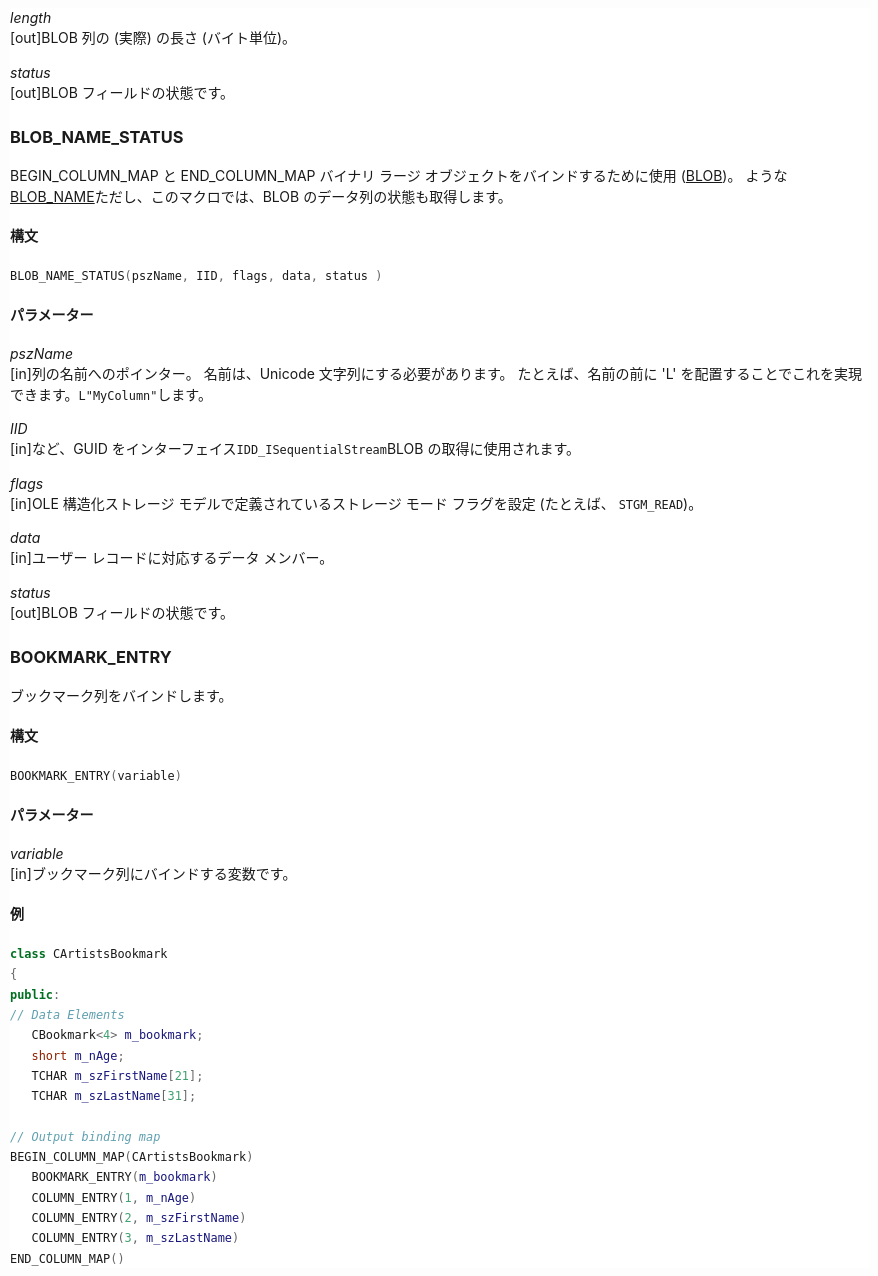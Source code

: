 *length*<br/>
[out]BLOB 列の (実際) の長さ (バイト単位)。

*status*<br/>
[out]BLOB フィールドの状態です。

### <a name="blob_name_status"></a> BLOB_NAME_STATUS

BEGIN_COLUMN_MAP と END_COLUMN_MAP バイナリ ラージ オブジェクトをバインドするために使用 ([BLOB](https://docs.microsoft.com/previous-versions/windows/desktop/ms711511(v=vs.85)))。 ような[BLOB_NAME](../../data/oledb/blob-name.md)ただし、このマクロでは、BLOB のデータ列の状態も取得します。

#### <a name="syntax"></a>構文

```cpp
BLOB_NAME_STATUS(pszName, IID, flags, data, status )
```

#### <a name="parameters"></a>パラメーター

*pszName*<br/>
[in]列の名前へのポインター。 名前は、Unicode 文字列にする必要があります。 たとえば、名前の前に 'L' を配置することでこれを実現できます。`L"MyColumn"`します。

*IID*<br/>
[in]など、GUID をインターフェイス`IDD_ISequentialStream`BLOB の取得に使用されます。

*flags*<br/>
[in]OLE 構造化ストレージ モデルで定義されているストレージ モード フラグを設定 (たとえば、 `STGM_READ`)。

*data*<br/>
[in]ユーザー レコードに対応するデータ メンバー。

*status*<br/>
[out]BLOB フィールドの状態です。

### <a name="bookmark_entry"></a> BOOKMARK_ENTRY

ブックマーク列をバインドします。

#### <a name="syntax"></a>構文

```cpp
BOOKMARK_ENTRY(variable)
```

#### <a name="parameters"></a>パラメーター

*variable*<br/>
[in]ブックマーク列にバインドする変数です。

#### <a name="example"></a>例

```cpp
class CArtistsBookmark
{
public:
// Data Elements
   CBookmark<4> m_bookmark;
   short m_nAge;
   TCHAR m_szFirstName[21];
   TCHAR m_szLastName[31];

// Output binding map
BEGIN_COLUMN_MAP(CArtistsBookmark)
   BOOKMARK_ENTRY(m_bookmark)
   COLUMN_ENTRY(1, m_nAge)
   COLUMN_ENTRY(2, m_szFirstName)
   COLUMN_ENTRY(3, m_szLastName)
END_COLUMN_MAP()

```